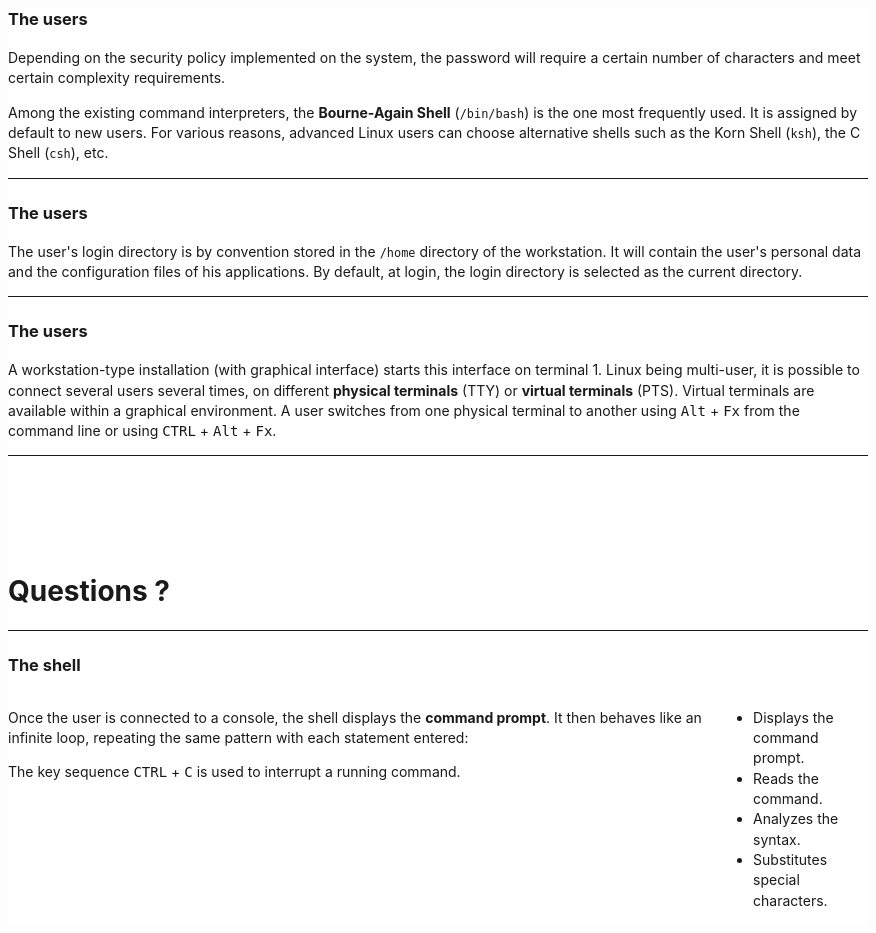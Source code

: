 ### The users

Depending on the security policy implemented on the system, the password will require a certain number of characters and meet certain complexity requirements.

Among the existing command interpreters, the **Bourne-Again Shell** (`/bin/bash`) is the one most frequently used. It is assigned by default to new users. For various reasons, advanced Linux users can choose alternative shells such as the Korn Shell (`ksh`), the C Shell (`csh`), etc.

---

### The users

The user's login directory is by convention stored in the `/home` directory of the workstation. It will contain the user's personal data and the configuration files of his applications. By default, at login, the login directory is selected as the current directory.

---

### The users

A workstation-type installation (with graphical interface) starts this interface on terminal 1. Linux being multi-user, it is possible to connect several users several times, on different **physical terminals** (TTY) or **virtual terminals** (PTS). Virtual terminals are available within a graphical environment. A user switches from one physical terminal to another using <kbd>Alt</kbd> + <kbd>Fx</kbd> from the command line or using <kbd>CTRL</kbd> + <kbd>Alt</kbd> + <kbd>Fx</kbd>.

---
<br/>
<br/>
<br/>

# Questions ?

---

### The shell

<div class="columns">
<div>

Once the user is connected to a console, the shell displays the **command prompt**. It then behaves like an infinite loop, repeating the same pattern with each statement entered:

The key sequence <kbd>CTRL</kbd> + <kbd>C</kbd> is used to interrupt a running command.

</div>
<div>

* Displays the command prompt.
* Reads the command.
* Analyzes the syntax.
* Substitutes special characters.
